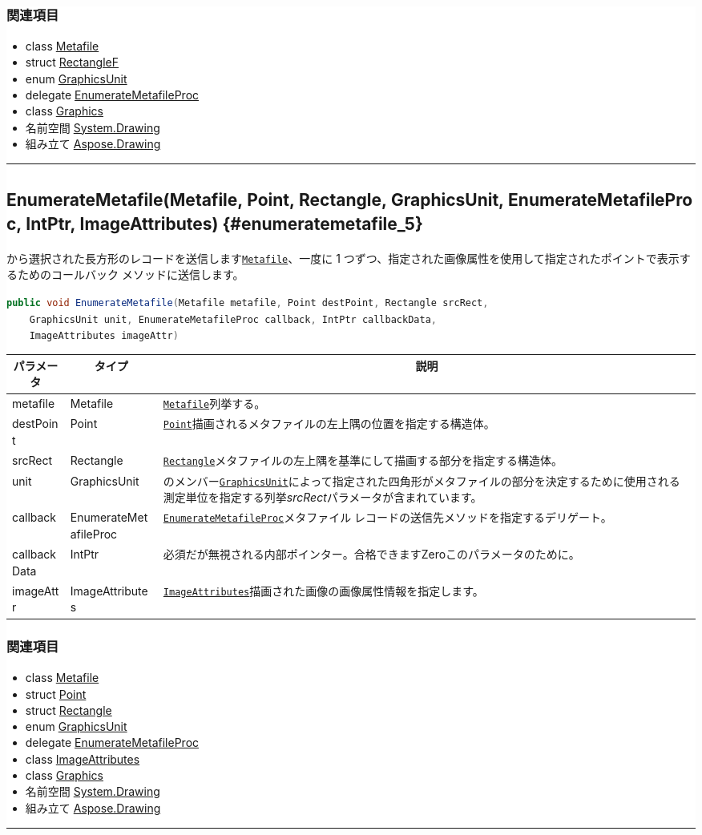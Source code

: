 ### 関連項目

* class [Metafile](../../../system.drawing.imaging/metafile/)
* struct [RectangleF](../../rectanglef/)
* enum [GraphicsUnit](../../graphicsunit/)
* delegate [EnumerateMetafileProc](../../graphics.enumeratemetafileproc/)
* class [Graphics](../)
* 名前空間 [System.Drawing](../../graphics/)
* 組み立て [Aspose.Drawing](../../../)

---

## EnumerateMetafile(Metafile, Point, Rectangle, GraphicsUnit, EnumerateMetafileProc, IntPtr, ImageAttributes) {#enumeratemetafile_5}

から選択された長方形のレコードを送信します[`Metafile`](../../../system.drawing.imaging/metafile/)、一度に 1 つずつ、指定された画像属性を使用して指定されたポイントで表示するためのコールバック メソッドに送信します。

```csharp
public void EnumerateMetafile(Metafile metafile, Point destPoint, Rectangle srcRect, 
    GraphicsUnit unit, EnumerateMetafileProc callback, IntPtr callbackData, 
    ImageAttributes imageAttr)
```

| パラメータ | タイプ | 説明 |
| --- | --- | --- |
| metafile | Metafile | [`Metafile`](../../../system.drawing.imaging/metafile/)列挙する。 |
| destPoint | Point | [`Point`](../../point/)描画されるメタファイルの左上隅の位置を指定する構造体。 |
| srcRect | Rectangle | [`Rectangle`](../../rectangle/)メタファイルの左上隅を基準にして描画する部分を指定する構造体。 |
| unit | GraphicsUnit | のメンバー[`GraphicsUnit`](../../graphicsunit/)によって指定された四角形がメタファイルの部分を決定するために使用される測定単位を指定する列挙*srcRect*パラメータが含まれています。 |
| callback | EnumerateMetafileProc | [`EnumerateMetafileProc`](../../graphics.enumeratemetafileproc/)メタファイル レコードの送信先メソッドを指定するデリゲート。 |
| callbackData | IntPtr | 必須だが無視される内部ポインター。合格できますZeroこのパラメータのために。 |
| imageAttr | ImageAttributes | [`ImageAttributes`](../../../system.drawing.imaging/imageattributes/)描画された画像の画像属性情報を指定します。 |

### 関連項目

* class [Metafile](../../../system.drawing.imaging/metafile/)
* struct [Point](../../point/)
* struct [Rectangle](../../rectangle/)
* enum [GraphicsUnit](../../graphicsunit/)
* delegate [EnumerateMetafileProc](../../graphics.enumeratemetafileproc/)
* class [ImageAttributes](../../../system.drawing.imaging/imageattributes/)
* class [Graphics](../)
* 名前空間 [System.Drawing](../../graphics/)
* 組み立て [Aspose.Drawing](../../../)

---
